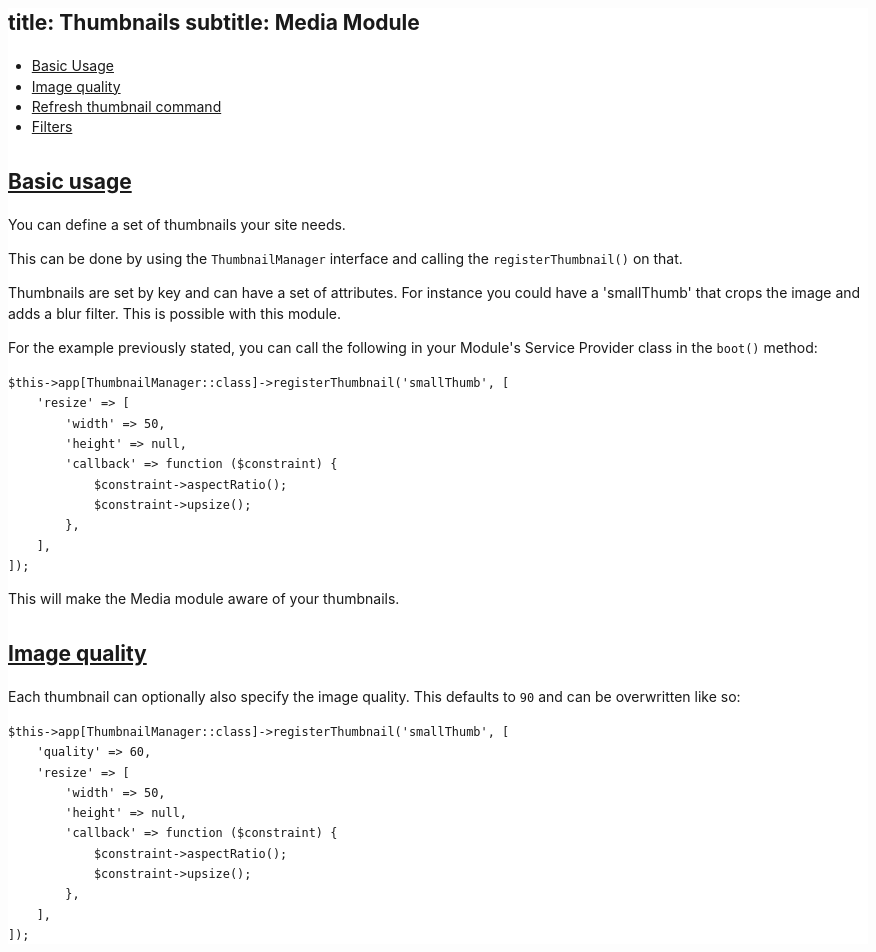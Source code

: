 title: Thumbnails
subtitle: Media Module
-------

- [Basic Usage](#basic-usage)
- [Image quality](#image-quality)
- [Refresh thumbnail command](#refresh-thumbnail-command)
- [Filters](#filters)

## <a name="basic-usage" class="anchor" href="#basic-usage">Basic usage</a>

You can define a set of thumbnails your site needs.

This can be done by using the `ThumbnailManager` interface and calling the `registerThumbnail()` on that.

Thumbnails are set by key and can have a set of attributes. For instance you could have a 'smallThumb' that crops the image and adds a blur filter. This is possible with this module.

For the example previously stated, you can call the following in your Module's Service Provider class in the `boot()` method:

``` .language-php
$this->app[ThumbnailManager::class]->registerThumbnail('smallThumb', [
    'resize' => [
        'width' => 50,
        'height' => null,
        'callback' => function ($constraint) {
            $constraint->aspectRatio();
            $constraint->upsize();
        },
    ],
]);
```

This will make the Media module aware of your thumbnails.

## <a name="image-quality" class="anchor" href="#image-quality">Image quality</a>

Each thumbnail can optionally also specify the image quality. This defaults to `90` and can be overwritten like so:

``` .language-php
$this->app[ThumbnailManager::class]->registerThumbnail('smallThumb', [
    'quality' => 60,
    'resize' => [
        'width' => 50,
        'height' => null,
        'callback' => function ($constraint) {
            $constraint->aspectRatio();
            $constraint->upsize();
        },
    ],
]);
```
